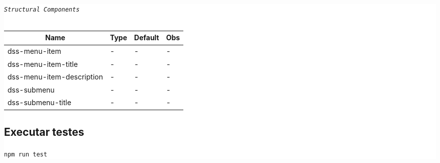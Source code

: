###### `Structural Components`

| Name                      | Type | Default | Obs |
| ------------------------- | ---- | ------- | --- |
| dss-menu-item             | -    | -       | -   |
| dss-menu-item-title       | -    | -       | -   |
| dss-menu-item-description | -    | -       | -   |
| dss-submenu               | -    | -       | -   |
| dss-submenu-title         | -    | -       | -   |

## Executar testes

```shell
npm run test
```
